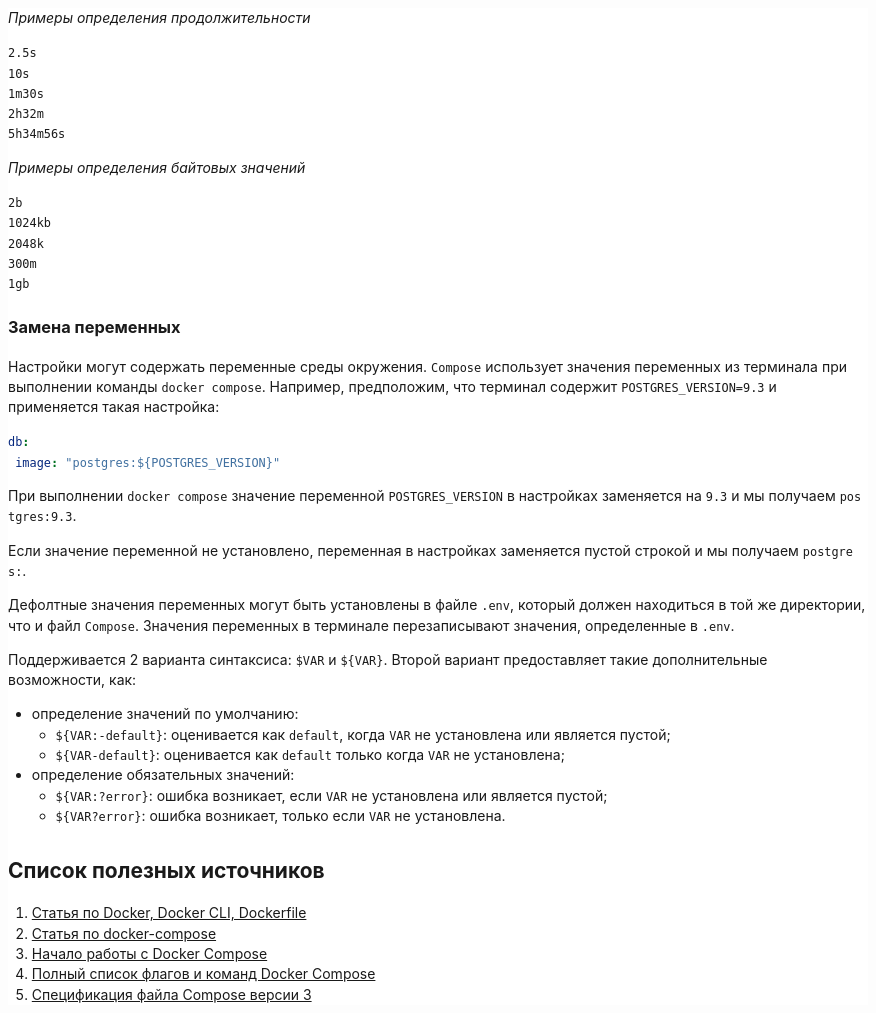 _Примеры определения продолжительности_
```
2.5s
10s
1m30s
2h32m
5h34m56s
```

_Примеры определения байтовых значений_
```
2b
1024kb
2048k
300m
1gb
```

### Замена переменных

Настройки могут содержать переменные среды окружения. 
`Compose` использует значения переменных из терминала при выполнении команды `docker compose`. 
Например, предположим, что терминал содержит `POSTGRES_VERSION=9.3` и применяется такая настройка:

```yaml
db:
 image: "postgres:${POSTGRES_VERSION}"
```

При выполнении `docker compose` значение переменной `POSTGRES_VERSION` в настройках заменяется на `9.3` и мы получаем `postgres:9.3`.

Если значение переменной не установлено, переменная в настройках заменяется пустой строкой и мы получаем `postgres:`.

Дефолтные значения переменных могут быть установлены в файле `.env`, который должен находиться в той же директории, что и файл `Compose`. 
Значения переменных в терминале перезаписывают значения, определенные в `.env`.

Поддерживается 2 варианта синтаксиса: `$VAR` и `${VAR}`. Второй вариант предоставляет такие дополнительные возможности, как:
- определение значений по умолчанию:
  - `${VAR:-default}`: оценивается как `default`, когда `VAR` не установлена или является пустой;
  - `${VAR-default}`: оценивается как `default` только когда `VAR` не установлена;
- определение обязательных значений:
  - `${VAR:?error}`: ошибка возникает, если `VAR` не установлена или является пустой;
  - `${VAR?error}`: ошибка возникает, только если `VAR` не установлена.

## Список полезных источников
1. [Статья по Docker, Docker CLI, Dockerfile](https://habr.com/ru/companies/timeweb/articles/595687/)
2. [Статья по docker-compose](https://habr.com/ru/companies/timeweb/articles/597613/)
3. [Начало работы с Docker Compose](https://docs.docker.com/compose/)
4. [Полный список флагов и команд Docker Compose](https://docs.docker.com/compose/reference/)
5. [Спецификация файла Compose версии 3](https://docs.docker.com/compose/compose-file/compose-file-v3/)
